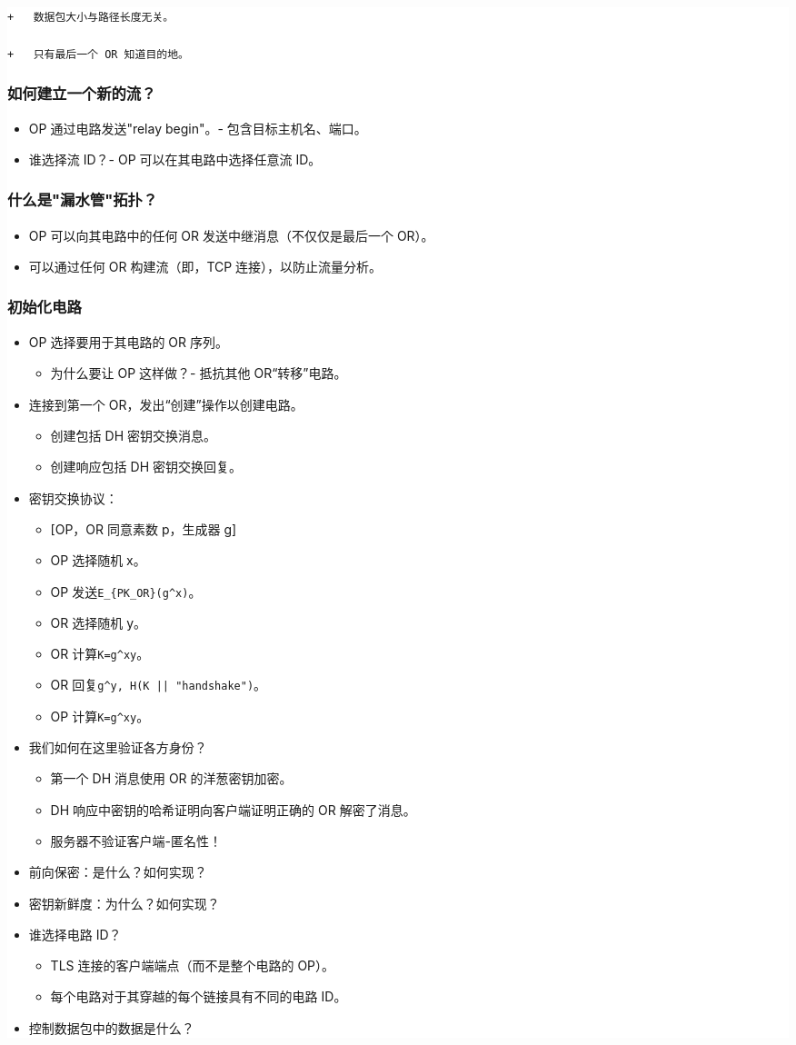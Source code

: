     +   数据包大小与路径长度无关。

    +   只有最后一个 OR 知道目的地。

### 如何建立一个新的流？

+   OP 通过电路发送"relay begin"。- 包含目标主机名、端口。

+   谁选择流 ID？- OP 可以在其电路中选择任意流 ID。

### 什么是"漏水管"拓扑？

+   OP 可以向其电路中的任何 OR 发送中继消息（不仅仅是最后一个 OR）。

+   可以通过任何 OR 构建流（即，TCP 连接），以防止流量分析。

### 初始化电路

+   OP 选择要用于其电路的 OR 序列。

    +   为什么要让 OP 这样做？- 抵抗其他 OR“转移”电路。

+   连接到第一个 OR，发出“创建”操作以创建电路。

    +   创建包括 DH 密钥交换消息。

    +   创建响应包括 DH 密钥交换回复。

+   密钥交换协议：

    +   [OP，OR 同意素数 p，生成器 g]

    +   OP 选择随机 x。

    +   OP 发送`E_{PK_OR}(g^x)`。

    +   OR 选择随机 y。

    +   OR 计算`K=g^xy`。

    +   OR 回复`g^y, H(K || "handshake")`。

    +   OP 计算`K=g^xy`。

+   我们如何在这里验证各方身份？

    +   第一个 DH 消息使用 OR 的洋葱密钥加密。

    +   DH 响应中密钥的哈希证明向客户端证明正确的 OR 解密了消息。

    +   服务器不验证客户端-匿名性！

+   前向保密：是什么？如何实现？

+   密钥新鲜度：为什么？如何实现？

+   谁选择电路 ID？

    +   TLS 连接的客户端端点（而不是整个电路的 OP）。

    +   每个电路对于其穿越的每个链接具有不同的电路 ID。

+   控制数据包中的数据是什么？

